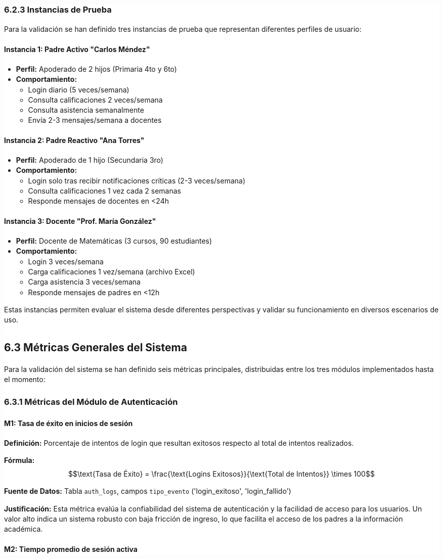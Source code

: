 ### 6.2.3 Instancias de Prueba

Para la validación se han definido tres instancias de prueba que representan diferentes perfiles de usuario:

#### Instancia 1: Padre Activo "Carlos Méndez"
- **Perfil:** Apoderado de 2 hijos (Primaria 4to y 6to)
- **Comportamiento:**
  - Login diario (5 veces/semana)
  - Consulta calificaciones 2 veces/semana
  - Consulta asistencia semanalmente
  - Envía 2-3 mensajes/semana a docentes

#### Instancia 2: Padre Reactivo "Ana Torres"
- **Perfil:** Apoderado de 1 hijo (Secundaria 3ro)
- **Comportamiento:**
  - Login solo tras recibir notificaciones críticas (2-3 veces/semana)
  - Consulta calificaciones 1 vez cada 2 semanas
  - Responde mensajes de docentes en <24h

#### Instancia 3: Docente "Prof. María González"
- **Perfil:** Docente de Matemáticas (3 cursos, 90 estudiantes)
- **Comportamiento:**
  - Login 3 veces/semana
  - Carga calificaciones 1 vez/semana (archivo Excel)
  - Carga asistencia 3 veces/semana
  - Responde mensajes de padres en <12h

Estas instancias permiten evaluar el sistema desde diferentes perspectivas y validar su funcionamiento en diversos escenarios de uso.

## 6.3 Métricas Generales del Sistema

Para la validación del sistema se han definido seis métricas principales, distribuidas entre los tres módulos implementados hasta el momento:

### 6.3.1 Métricas del Módulo de Autenticación

#### M1: Tasa de éxito en inicios de sesión

**Definición:** Porcentaje de intentos de login que resultan exitosos respecto al total de intentos realizados.

**Fórmula:**
$$\text{Tasa de Éxito} = \frac{\text{Logins Exitosos}}{\text{Total de Intentos}} \times 100$$

**Fuente de Datos:** Tabla `auth_logs`, campos `tipo_evento` ('login_exitoso', 'login_fallido')

**Justificación:** Esta métrica evalúa la confiabilidad del sistema de autenticación y la facilidad de acceso para los usuarios. Un valor alto indica un sistema robusto con baja fricción de ingreso, lo que facilita el acceso de los padres a la información académica.

#### M2: Tiempo promedio de sesión activa
